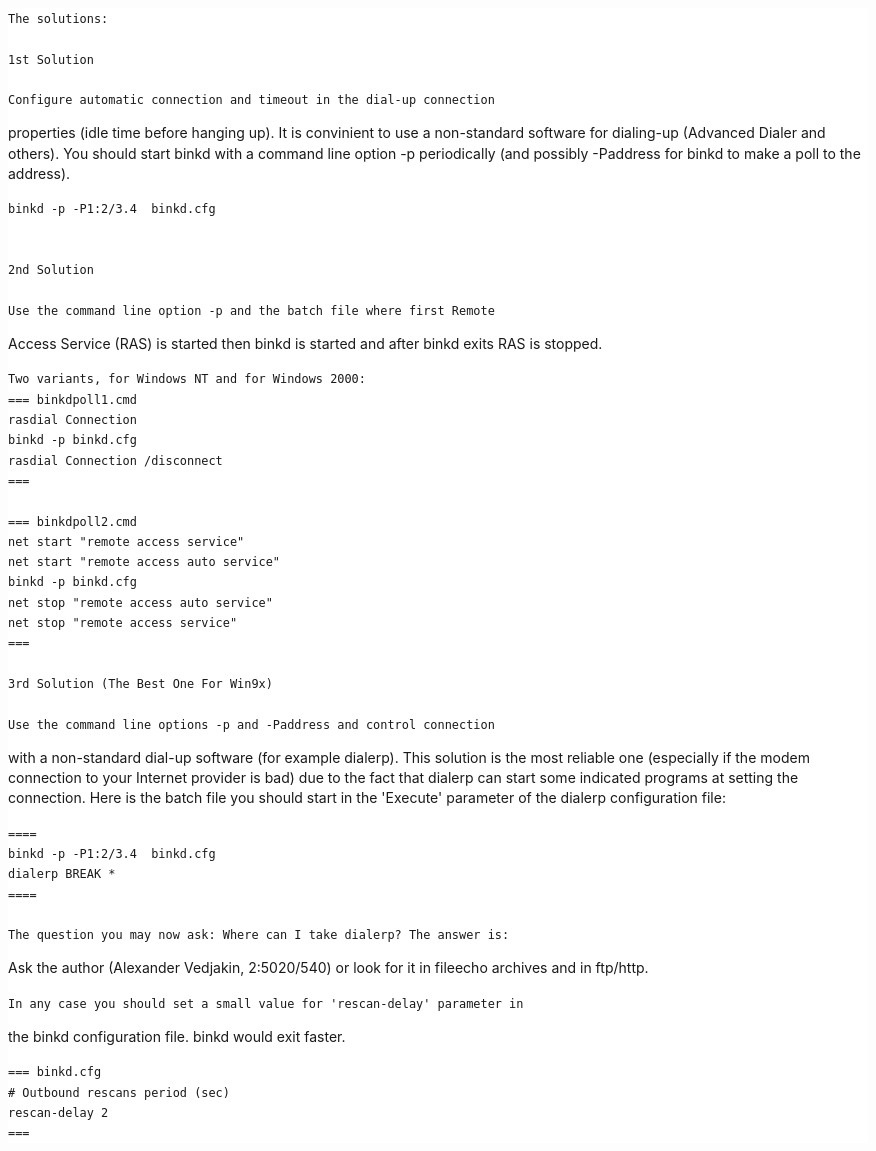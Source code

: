     The solutions:

    1st Solution

    Configure automatic connection and timeout in the dial-up connection
properties (idle time before hanging up). It is convinient to use a
non-standard software for dialing-up (Advanced Dialer and others). You
should start binkd with a command line option -p periodically (and possibly
-Paddress for binkd to make a poll to the address).

    binkd -p -P1:2/3.4  binkd.cfg


    2nd Solution

    Use the command line option -p and the batch file where first Remote
Access Service (RAS) is started then binkd is started and after binkd exits
RAS is stopped.

    Two variants, for Windows NT and for Windows 2000:
    === binkdpoll1.cmd
    rasdial Connection
    binkd -p binkd.cfg
    rasdial Connection /disconnect
    ===

    === binkdpoll2.cmd
    net start "remote access service"
    net start "remote access auto service"
    binkd -p binkd.cfg
    net stop "remote access auto service"
    net stop "remote access service"
    ===

    3rd Solution (The Best One For Win9x)

    Use the command line options -p and -Paddress and control connection
with a non-standard dial-up software (for example dialerp).  This solution
is the most reliable one (especially if the modem connection to your
Internet provider is bad) due to the fact that dialerp can start some
indicated programs at setting the connection.  Here is the batch file you
should start in the 'Execute' parameter of the dialerp configuration file:

    ====
    binkd -p -P1:2/3.4  binkd.cfg
    dialerp BREAK *
    ====

    The question you may now ask: Where can I take dialerp? The answer is:
Ask the author (Alexander Vedjakin, 2:5020/540) or look for it in fileecho
archives and in ftp/http.


    In any case you should set a small value for 'rescan-delay' parameter in
the binkd configuration file. binkd would exit faster.

    === binkd.cfg
    # Outbound rescans period (sec)
    rescan-delay 2
    ===
